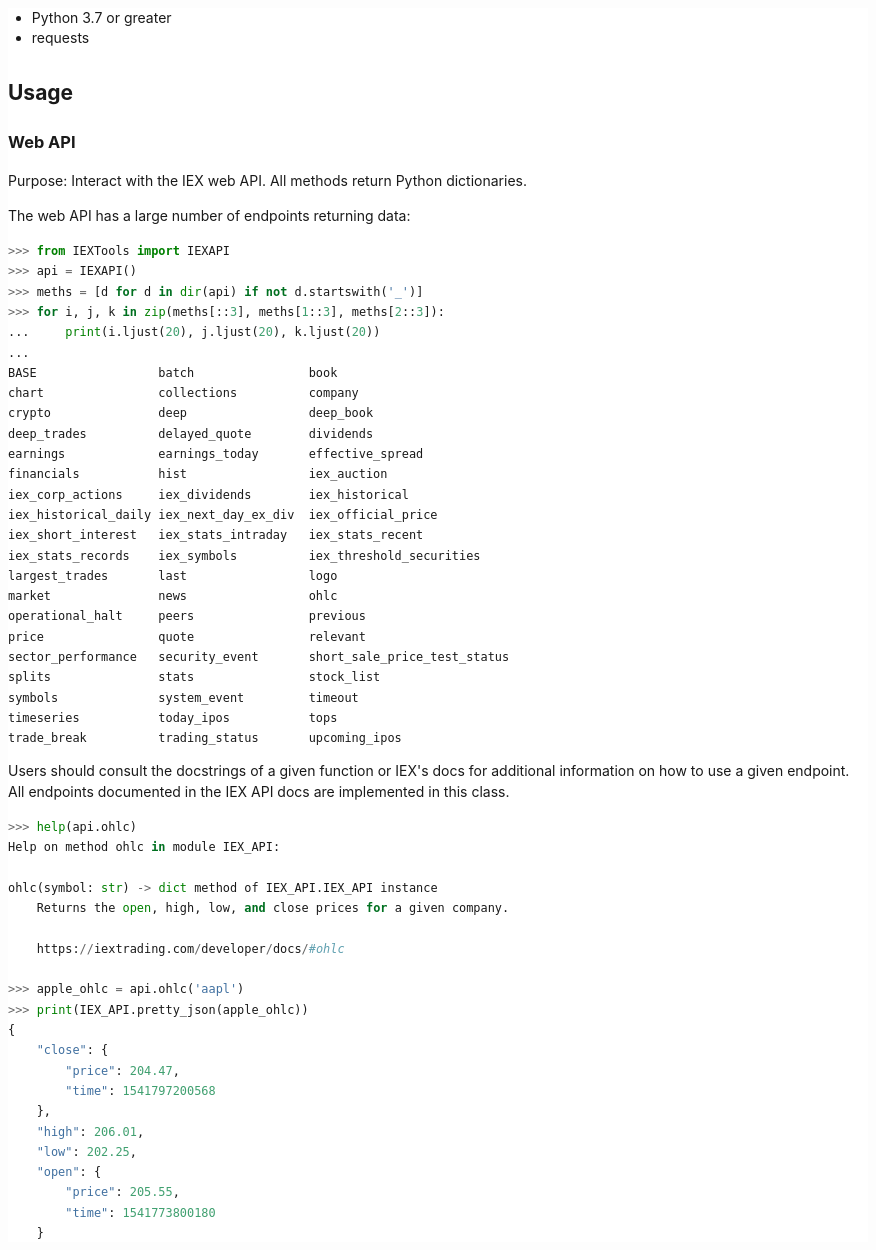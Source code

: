 - Python 3.7 or greater
- requests

## Usage

### Web API

Purpose: Interact with the IEX web API. All methods return Python dictionaries.

The web API has a large number of endpoints returning data:

```Python
>>> from IEXTools import IEXAPI
>>> api = IEXAPI()
>>> meths = [d for d in dir(api) if not d.startswith('_')]
>>> for i, j, k in zip(meths[::3], meths[1::3], meths[2::3]):
...     print(i.ljust(20), j.ljust(20), k.ljust(20))
...
BASE                 batch                book
chart                collections          company
crypto               deep                 deep_book
deep_trades          delayed_quote        dividends
earnings             earnings_today       effective_spread
financials           hist                 iex_auction
iex_corp_actions     iex_dividends        iex_historical
iex_historical_daily iex_next_day_ex_div  iex_official_price
iex_short_interest   iex_stats_intraday   iex_stats_recent
iex_stats_records    iex_symbols          iex_threshold_securities
largest_trades       last                 logo
market               news                 ohlc
operational_halt     peers                previous
price                quote                relevant
sector_performance   security_event       short_sale_price_test_status
splits               stats                stock_list
symbols              system_event         timeout
timeseries           today_ipos           tops
trade_break          trading_status       upcoming_ipos
```

Users should consult the docstrings of a given function or IEX's docs for additional information on how to use a given endpoint. All endpoints documented in the IEX API docs are implemented in this class.

```Python
>>> help(api.ohlc)
Help on method ohlc in module IEX_API:

ohlc(symbol: str) -> dict method of IEX_API.IEX_API instance
    Returns the open, high, low, and close prices for a given company.

    https://iextrading.com/developer/docs/#ohlc

>>> apple_ohlc = api.ohlc('aapl')
>>> print(IEX_API.pretty_json(apple_ohlc))
{
    "close": {
        "price": 204.47,
        "time": 1541797200568
    },
    "high": 206.01,
    "low": 202.25,
    "open": {
        "price": 205.55,
        "time": 1541773800180
    }
```